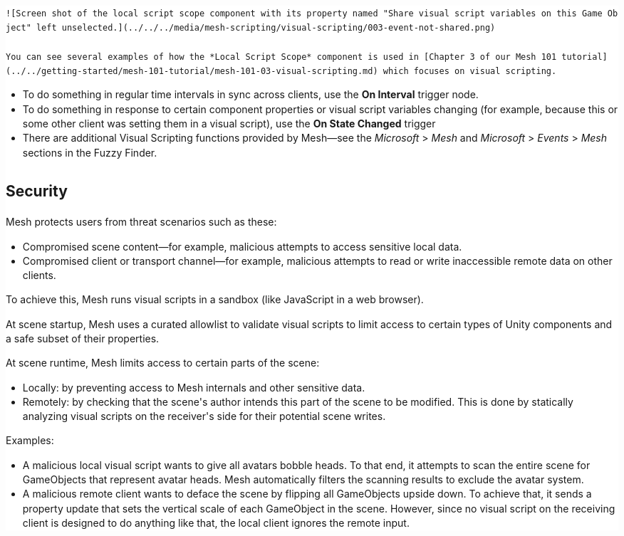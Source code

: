     ![Screen shot of the local script scope component with its property named "Share visual script variables on this Game Object" left unselected.](../../../media/mesh-scripting/visual-scripting/003-event-not-shared.png)

    You can see several examples of how the *Local Script Scope* component is used in [Chapter 3 of our Mesh 101 tutorial](../../getting-started/mesh-101-tutorial/mesh-101-03-visual-scripting.md) which focuses on visual scripting.

- To do something in regular time intervals in sync across clients, use the **On Interval** trigger node.
- To do something in response to certain component properties or visual script variables changing (for example, because this or some other client was setting them in a visual script), use the **On State Changed** trigger
- There are additional Visual Scripting functions provided by Mesh&#8212;see the _Microsoft_ > _Mesh_ and _Microsoft_ > _Events_ > _Mesh_ sections in the Fuzzy Finder.

## Security

Mesh protects users from threat scenarios such as these:

- Compromised scene content&#8212;for example, malicious attempts to access sensitive local data.
- Compromised client or transport channel&#8212;for example, malicious attempts to read or write inaccessible remote data on other clients.

To achieve this, Mesh runs visual scripts in a sandbox (like JavaScript in a web browser).

At scene startup, Mesh uses a curated allowlist to validate visual scripts to limit access to certain types of Unity components and a safe subset of their properties.

At scene runtime, Mesh limits access to certain parts of the scene:

- Locally: by preventing access to Mesh internals and other sensitive data.
- Remotely: by checking that the scene's author intends this part of the scene to be modified. This is done by statically analyzing visual scripts on the receiver's side for their potential scene writes.

Examples:

- A malicious local visual script wants to give all avatars bobble heads. To that end, it attempts to scan the entire scene for GameObjects that represent avatar heads. Mesh automatically filters the scanning results to exclude the avatar system.
- A malicious remote client wants to deface the scene by flipping all GameObjects upside down. To achieve that, it sends a property update that sets the vertical scale of each GameObject in the scene. However, since no visual script on the receiving client is designed to do anything like that, the local client ignores the remote input.
